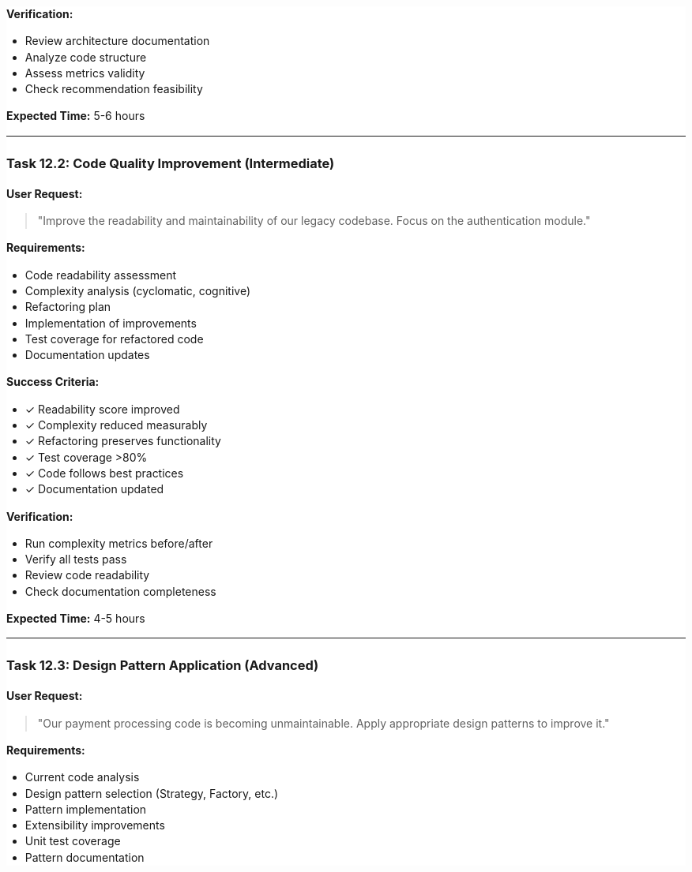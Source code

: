 **Verification:**
- Review architecture documentation
- Analyze code structure
- Assess metrics validity
- Check recommendation feasibility

**Expected Time:** 5-6 hours

---

### Task 12.2: Code Quality Improvement (Intermediate)
**User Request:**
> "Improve the readability and maintainability of our legacy codebase. Focus on the authentication module."

**Requirements:**
- Code readability assessment
- Complexity analysis (cyclomatic, cognitive)
- Refactoring plan
- Implementation of improvements
- Test coverage for refactored code
- Documentation updates

**Success Criteria:**
- ✓ Readability score improved
- ✓ Complexity reduced measurably
- ✓ Refactoring preserves functionality
- ✓ Test coverage >80%
- ✓ Code follows best practices
- ✓ Documentation updated

**Verification:**
- Run complexity metrics before/after
- Verify all tests pass
- Review code readability
- Check documentation completeness

**Expected Time:** 4-5 hours

---

### Task 12.3: Design Pattern Application (Advanced)
**User Request:**
> "Our payment processing code is becoming unmaintainable. Apply appropriate design patterns to improve it."

**Requirements:**
- Current code analysis
- Design pattern selection (Strategy, Factory, etc.)
- Pattern implementation
- Extensibility improvements
- Unit test coverage
- Pattern documentation
